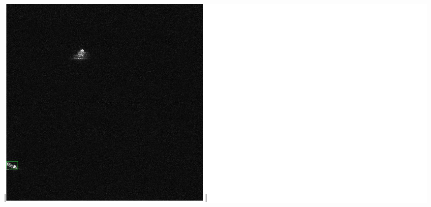 |<img src="/Qualitative Evaluation/Images/Scenes with small islets/GT/P0013_4200_5000_600_1400.jpg" width="400"/> |